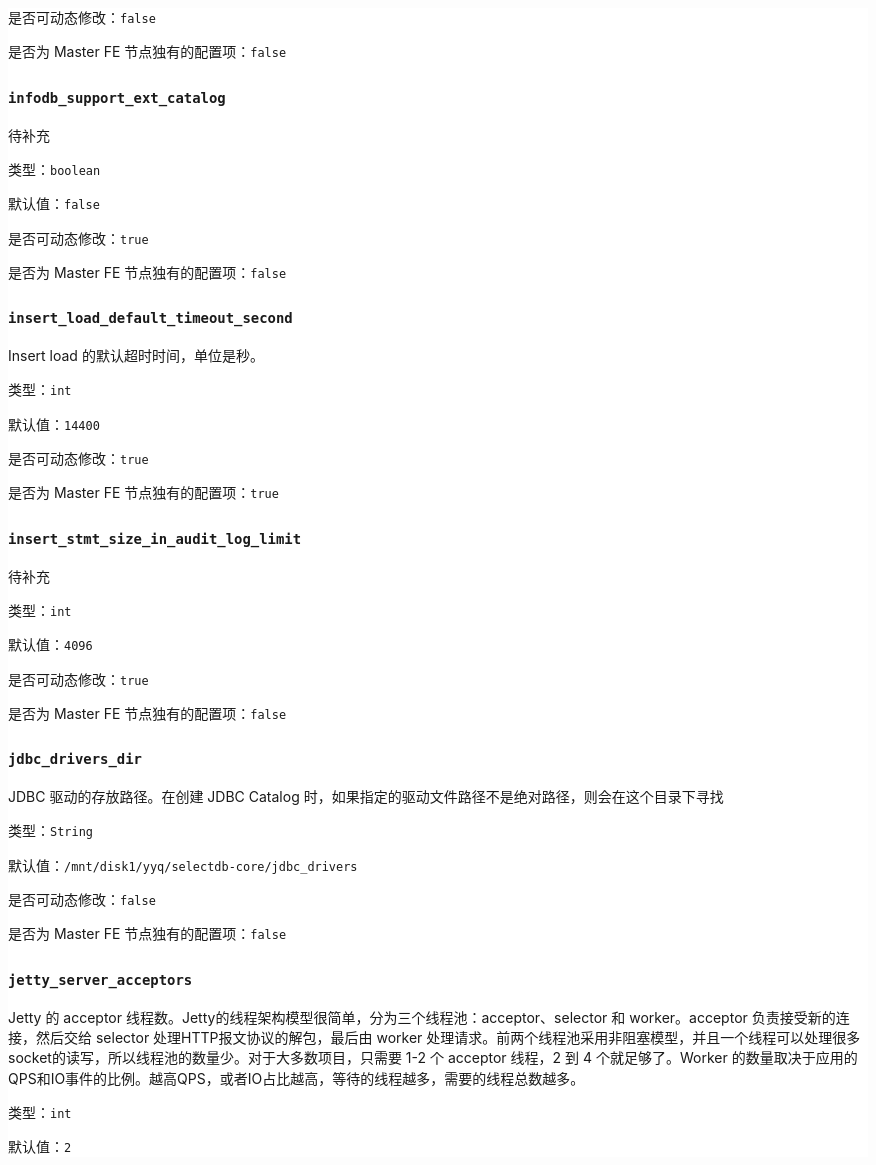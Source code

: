是否可动态修改：`false`

是否为 Master FE 节点独有的配置项：`false`

### `infodb_support_ext_catalog`

待补充

类型：`boolean`

默认值：`false`

是否可动态修改：`true`

是否为 Master FE 节点独有的配置项：`false`

### `insert_load_default_timeout_second`

Insert load 的默认超时时间，单位是秒。

类型：`int`

默认值：`14400`

是否可动态修改：`true`

是否为 Master FE 节点独有的配置项：`true`

### `insert_stmt_size_in_audit_log_limit`

待补充

类型：`int`

默认值：`4096`

是否可动态修改：`true`

是否为 Master FE 节点独有的配置项：`false`

### `jdbc_drivers_dir`

JDBC 驱动的存放路径。在创建 JDBC Catalog 时，如果指定的驱动文件路径不是绝对路径，则会在这个目录下寻找

类型：`String`

默认值：`/mnt/disk1/yyq/selectdb-core/jdbc_drivers`

是否可动态修改：`false`

是否为 Master FE 节点独有的配置项：`false`

### `jetty_server_acceptors`

Jetty 的 acceptor 线程数。Jetty的线程架构模型很简单，分为三个线程池：acceptor、selector 和 worker。acceptor 负责接受新的连接，然后交给 selector 处理HTTP报文协议的解包，最后由 worker 处理请求。前两个线程池采用非阻塞模型，并且一个线程可以处理很多socket的读写，所以线程池的数量少。对于大多数项目，只需要 1-2 个 acceptor 线程，2 到 4 个就足够了。Worker 的数量取决于应用的QPS和IO事件的比例。越高QPS，或者IO占比越高，等待的线程越多，需要的线程总数越多。

类型：`int`

默认值：`2`
